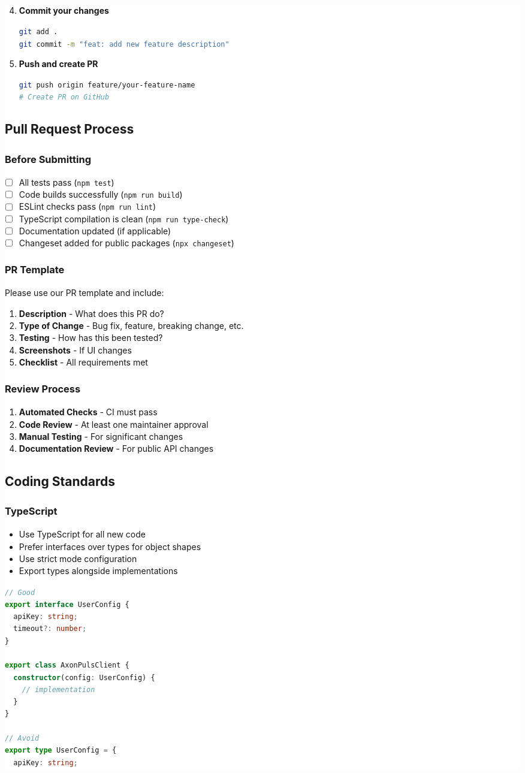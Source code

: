 4. **Commit your changes**
   ```bash
   git add .
   git commit -m "feat: add new feature description"
   ```

5. **Push and create PR**
   ```bash
   git push origin feature/your-feature-name
   # Create PR on GitHub
   ```

## Pull Request Process

### Before Submitting

- [ ] All tests pass (`npm test`)
- [ ] Code builds successfully (`npm run build`)
- [ ] ESLint checks pass (`npm run lint`)
- [ ] TypeScript compilation is clean (`npm run type-check`)
- [ ] Documentation updated (if applicable)
- [ ] Changeset added for public packages (`npx changeset`)

### PR Template

Please use our PR template and include:

1. **Description** - What does this PR do?
2. **Type of Change** - Bug fix, feature, breaking change, etc.
3. **Testing** - How has this been tested?
4. **Screenshots** - If UI changes
5. **Checklist** - All requirements met

### Review Process

1. **Automated Checks** - CI must pass
2. **Code Review** - At least one maintainer approval
3. **Manual Testing** - For significant changes
4. **Documentation Review** - For public API changes

## Coding Standards

### TypeScript

- Use TypeScript for all new code
- Prefer interfaces over types for object shapes
- Use strict mode configuration
- Export types alongside implementations

```typescript
// Good
export interface UserConfig {
  apiKey: string;
  timeout?: number;
}

export class AxonPulsClient {
  constructor(config: UserConfig) {
    // implementation
  }
}

// Avoid
export type UserConfig = {
  apiKey: string;
```